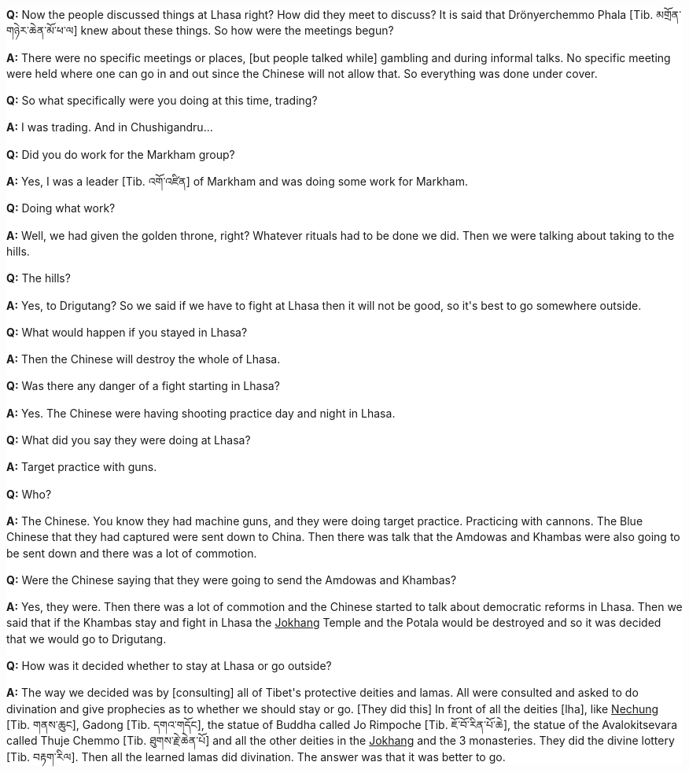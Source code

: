 **Q:**  Now the people discussed things at Lhasa right? How did they meet to discuss? It is said that Drönyerchemmo Phala [Tib. མགྲོན་གཉེར་ཆེན་མོ་ཕ་ལ] knew about these things. So how were the meetings begun?   

**A:**  There were no specific meetings or places, [but people talked while] gambling and during informal talks. No specific meeting were held where one can go in and out since the Chinese will not allow that. So everything was done under cover.   

**Q:**  So what specifically were you doing at this time, trading?   

**A:**  I was trading. And in Chushigandru...   

**Q:**  Did you do work for the Markham group?   

**A:**  Yes, I was a leader [Tib. འགོ་འཛིན] of Markham and was doing some work for Markham.   

**Q:**  Doing what work?   

**A:**  Well, we had given the golden throne, right? Whatever rituals had to be done we did. Then we were talking about taking to the hills.   

**Q:**  The hills?   

**A:**  Yes, to Drigutang? So we said if we have to fight at Lhasa then it will not be good, so it's best to go somewhere outside.   

**Q:**  What would happen if you stayed in Lhasa?   

**A:**  Then the Chinese will destroy the whole of Lhasa.   

**Q:**  Was there any danger of a fight starting in Lhasa?   

**A:**  Yes. The Chinese were having shooting practice day and night in Lhasa.   

**Q:**  What did you say they were doing at Lhasa?   

**A:**  Target practice with guns.   

**Q:**  Who?   

**A:**  The Chinese. You know they had machine guns, and they were doing target practice. Practicing with cannons. The Blue Chinese that they had captured were sent down to China. Then there was talk that the Amdowas and Khambas were also going to be sent down and there was a lot of commotion.   

**Q:**  Were the Chinese saying that they were going to send the Amdowas and Khambas?   

**A:**  Yes, they were. Then there was a lot of commotion and the Chinese started to talk about democratic reforms in Lhasa. Then we said that if the Khambas stay and fight in Lhasa the <a href="#" data-tooltip="[tib. ཇོ་ཁང] A most famous temple in Lhasa that houses a holy statue of the Buddha. It is often used to mean the Tsuglagang Temple of which it is a part.">Jokhang</a> Temple and the Potala would be destroyed and so it was decided that we would go to Drigutang.   

**Q:**  How was it decided whether to stay at Lhasa or go outside?   

**A:**  The way we decided was by [consulting] all of Tibet's protective deities and lamas. All were consulted and asked to do divination and give prophecies as to whether we should stay or go. [They did this] In front of all the deities [lha], like <a href="#" data-tooltip="[tib. གནས་ཆུང] 1. One of the main protector deities of the Tibetan government and the Dalai Lama. 2. The monastery in which the medium of Nechung resides that is located just east of Drepung Monastery.">Nechung</a> [Tib. གནས་ཆུང], Gadong [Tib. དགའ་གདོང], the statue of Buddha called Jo Rimpoche [Tib. ཇོ་བོ་རིན་པོ་ཆེ], the statue of the Avalokitsevara called Thuje Chemmo [Tib. ཐུགས་རྗེ་ཆེན་པོ] and all the other deities in the <a href="#" data-tooltip="[tib. ཇོ་ཁང] A most famous temple in Lhasa that houses a holy statue of the Buddha. It is often used to mean the Tsuglagang Temple of which it is a part.">Jokhang</a> and the 3 monasteries. They did the divine lottery [Tib. བརྟག་རིལ]. Then all the learned lamas did divination. The answer was that it was better to go.   
